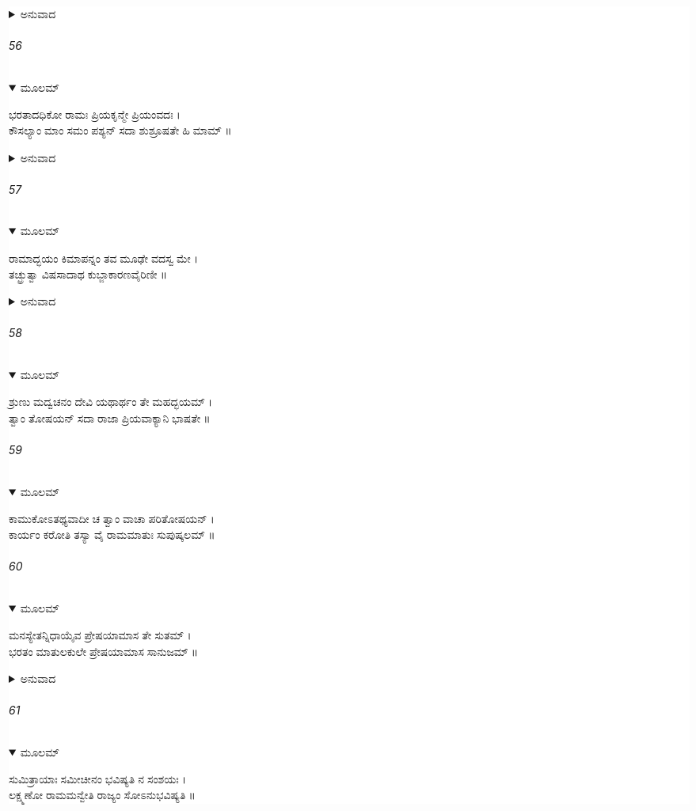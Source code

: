 <details><summary>ಅನುವಾದ</summary></details>

###### 56


<details open><summary>ಮೂಲಮ್</summary>

ಭರತಾದಧಿಕೋ ರಾಮಃ ಪ್ರಿಯಕೃನ್ಮೇ ಪ್ರಿಯಂವದಃ ।  
ಕೌಸಲ್ಯಾಂ ಮಾಂ ಸಮಂ ಪಶ್ಯನ್ ಸದಾ ಶುಶ್ರೂಷತೇ ಹಿ ಮಾಮ್ ॥
</details>

<details><summary>ಅನುವಾದ</summary></details>

###### 57


<details open><summary>ಮೂಲಮ್</summary>

ರಾಮಾದ್ಭಯಂ ಕಿಮಾಪನ್ನಂ ತವ ಮೂಢೇ ವದಸ್ವ ಮೇ ।  
ತಚ್ಛ್ರುತ್ವಾ ವಿಷಸಾದಾಥ ಕುಬ್ಜಾಕಾರಣವೈರಿಣೀ ॥
</details>

<details><summary>ಅನುವಾದ</summary></details>

###### 58


<details open><summary>ಮೂಲಮ್</summary>

ಶ್ರುಣು ಮದ್ವಚನಂ ದೇವಿ ಯಥಾರ್ಥಂ ತೇ ಮಹದ್ಭಯಮ್ ।  
ತ್ವಾಂ ತೋಷಯನ್ ಸದಾ ರಾಜಾ ಪ್ರಿಯವಾಕ್ಯಾನಿ ಭಾಷತೇ ॥
</details>

###### 59


<details open><summary>ಮೂಲಮ್</summary>

ಕಾಮುಕೋಽತಥ್ಯವಾದೀ ಚ ತ್ವಾಂ ವಾಚಾ ಪರಿತೋಷಯನ್ ।  
ಕಾರ್ಯಂ ಕರೋತಿ ತಸ್ಯಾ ವೈ ರಾಮಮಾತುಃ ಸುಪುಷ್ಕಲಮ್ ॥
</details>

###### 60


<details open><summary>ಮೂಲಮ್</summary>

ಮನಸ್ಯೇತನ್ನಿಧಾಯೈವ ಪ್ರೇಷಯಾಮಾಸ ತೇ ಸುತಮ್ ।  
ಭರತಂ ಮಾತುಲಕುಲೇ ಪ್ರೇಷಯಾಮಾಸ ಸಾನುಜಮ್ ॥
</details>

<details><summary>ಅನುವಾದ</summary></details>

###### 61


<details open><summary>ಮೂಲಮ್</summary>

ಸುಮಿತ್ರಾಯಾಃ ಸಮೀಚೀನಂ ಭವಿಷ್ಯತಿ ನ ಸಂಶಯಃ  ।  
ಲಕ್ಷ್ಮಣೋ ರಾಮಮನ್ವೇತಿ ರಾಜ್ಯಂ ಸೋಽನುಭವಿಷ್ಯತಿ ॥
</details>
